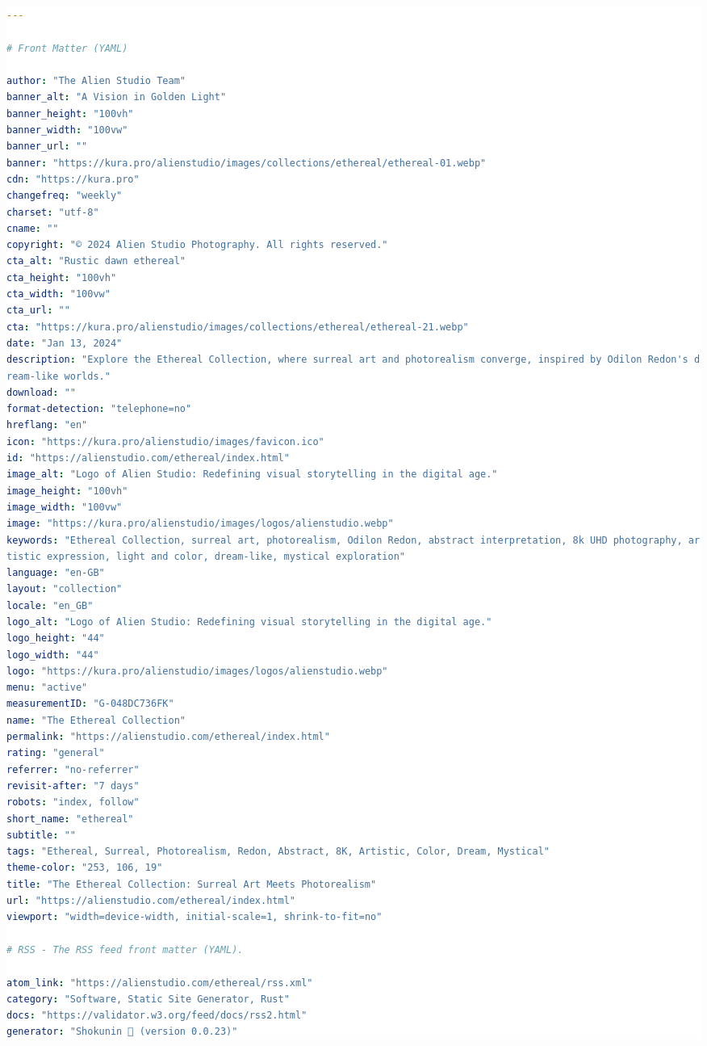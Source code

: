 ```yaml
---

# Front Matter (YAML)

author: "The Alien Studio Team"
banner_alt: "A Vision in Golden Light"
banner_height: "100vh"
banner_width: "100vw"
banner_url: ""
banner: "https://kura.pro/alienstudio/images/collections/ethereal/ethereal-01.webp"
cdn: "https://kura.pro"
changefreq: "weekly"
charset: "utf-8"
cname: ""
copyright: "© 2024 Alien Studio Photography. All rights reserved."
cta_alt: "Rustic dawn ethereal"
cta_height: "100vh"
cta_width: "100vw"
cta_url: ""
cta: "https://kura.pro/alienstudio/images/collections/ethereal/ethereal-21.webp"
date: "Jan 13, 2024"
description: "Explore the Ethereal Collection, where surreal art and photorealism converge, inspired by Odilon Redon's dream-like worlds."
download: ""
format-detection: "telephone=no"
hreflang: "en"
icon: "https://kura.pro/alienstudio/images/favicon.ico"
id: "https://alienstudio.com/ethereal/index.html"
image_alt: "Logo of Alien Studio: Redefining visual storytelling in the digital age."
image_height: "100vh"
image_width: "100vw"
image: "https://kura.pro/alienstudio/images/logos/alienstudio.webp"
keywords: "Ethereal Collection, surreal art, photorealism, Odilon Redon, abstract interpretation, 8k UHD photography, artistic expression, light and color, dream-like, mystical exploration"
language: "en-GB"
layout: "collection"
locale: "en_GB"
logo_alt: "Logo of Alien Studio: Redefining visual storytelling in the digital age."
logo_height: "44"
logo_width: "44"
logo: "https://kura.pro/alienstudio/images/logos/alienstudio.webp"
menu: "active"
measurementID: "G-048DC736FK"
name: "The Ethereal Collection"
permalink: "https://alienstudio.com/ethereal/index.html"
rating: "general"
referrer: "no-referrer"
revisit-after: "7 days"
robots: "index, follow"
short_name: "ethereal"
subtitle: ""
tags: "Ethereal, Surreal, Photorealism, Redon, Abstract, 8K, Artistic, Color, Dream, Mystical"
theme-color: "253, 106, 19"
title: "The Ethereal Collection: Surreal Art Meets Photorealism"
url: "https://alienstudio.com/ethereal/index.html"
viewport: "width=device-width, initial-scale=1, shrink-to-fit=no"

# RSS - The RSS feed front matter (YAML).

atom_link: "https://alienstudio.com/ethereal/rss.xml"
category: "Software, Static Site Generator, Rust"
docs: "https://validator.w3.org/feed/docs/rss2.html"
generator: "Shokunin 🦀 (version 0.0.23)"
```
